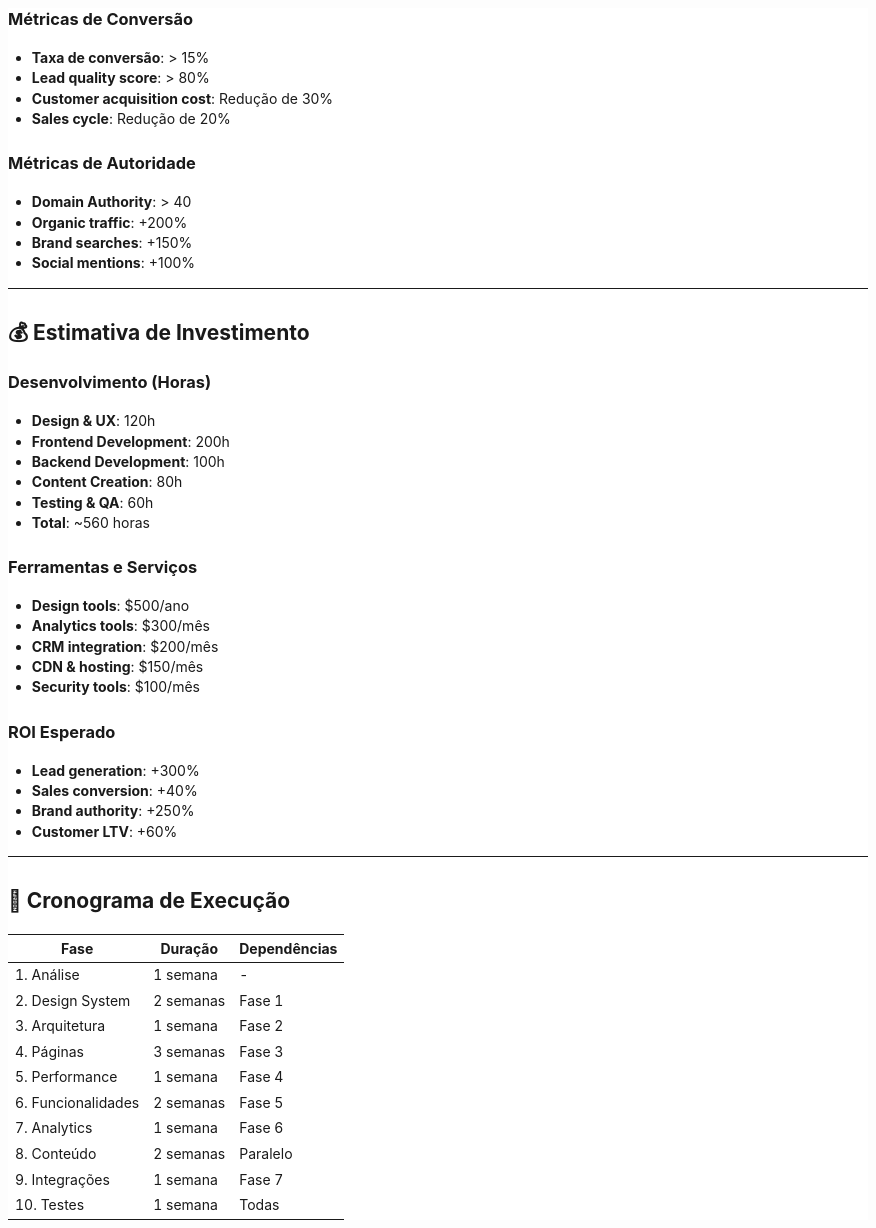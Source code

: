 ### Métricas de Conversão
- **Taxa de conversão**: > 15%
- **Lead quality score**: > 80%
- **Customer acquisition cost**: Redução de 30%
- **Sales cycle**: Redução de 20%

### Métricas de Autoridade
- **Domain Authority**: > 40
- **Organic traffic**: +200%
- **Brand searches**: +150%
- **Social mentions**: +100%

---

## 💰 Estimativa de Investimento

### Desenvolvimento (Horas)
- **Design & UX**: 120h
- **Frontend Development**: 200h
- **Backend Development**: 100h
- **Content Creation**: 80h
- **Testing & QA**: 60h
- **Total**: ~560 horas

### Ferramentas e Serviços
- **Design tools**: $500/ano
- **Analytics tools**: $300/mês
- **CRM integration**: $200/mês
- **CDN & hosting**: $150/mês
- **Security tools**: $100/mês

### ROI Esperado
- **Lead generation**: +300%
- **Sales conversion**: +40%
- **Brand authority**: +250%
- **Customer LTV**: +60%

---

## 🚀 Cronograma de Execução

| Fase | Duração | Dependências |
|------|---------|-------------|
| 1. Análise | 1 semana | - |
| 2. Design System | 2 semanas | Fase 1 |
| 3. Arquitetura | 1 semana | Fase 2 |
| 4. Páginas | 3 semanas | Fase 3 |
| 5. Performance | 1 semana | Fase 4 |
| 6. Funcionalidades | 2 semanas | Fase 5 |
| 7. Analytics | 1 semana | Fase 6 |
| 8. Conteúdo | 2 semanas | Paralelo |
| 9. Integrações | 1 semana | Fase 7 |
| 10. Testes | 1 semana | Todas |
